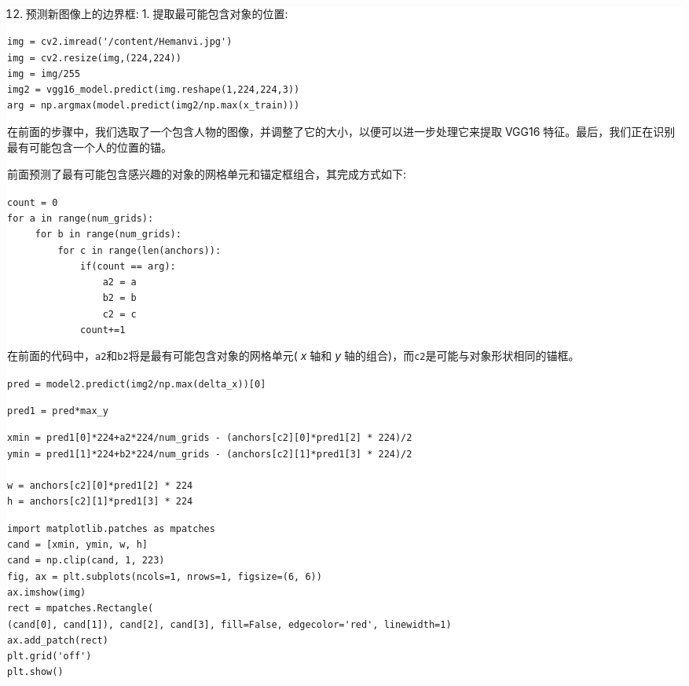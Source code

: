12.  预测新图像上的边界框:
    1.  提取最可能包含对象的位置:

```
img = cv2.imread('/content/Hemanvi.jpg')
img = cv2.resize(img,(224,224))
img = img/255
img2 = vgg16_model.predict(img.reshape(1,224,224,3))
arg = np.argmax(model.predict(img2/np.max(x_train)))
```

在前面的步骤中，我们选取了一个包含人物的图像，并调整了它的大小，以便可以进一步处理它来提取 VGG16 特征。最后，我们正在识别最有可能包含一个人的位置的锚。

前面预测了最有可能包含感兴趣的对象的网格单元和锚定框组合，其完成方式如下:

```
count = 0
for a in range(num_grids):
     for b in range(num_grids):
         for c in range(len(anchors)):
             if(count == arg):
                 a2 = a
                 b2 = b
                 c2 = c 
             count+=1
```

在前面的代码中，`a2`和`b2`将是最有可能包含对象的网格单元( *x* 轴和 *y* 轴的组合)，而`c2`是可能与对象形状相同的锚框。

```
pred = model2.predict(img2/np.max(delta_x))[0]
```

```
pred1 = pred*max_y
```

```
xmin = pred1[0]*224+a2*224/num_grids - (anchors[c2][0]*pred1[2] * 224)/2
ymin = pred1[1]*224+b2*224/num_grids - (anchors[c2][1]*pred1[3] * 224)/2

w = anchors[c2][0]*pred1[2] * 224
h = anchors[c2][1]*pred1[3] * 224
```

```
import matplotlib.patches as mpatches
cand = [xmin, ymin, w, h]
cand = np.clip(cand, 1, 223)
fig, ax = plt.subplots(ncols=1, nrows=1, figsize=(6, 6))
ax.imshow(img)
rect = mpatches.Rectangle(
(cand[0], cand[1]), cand[2], cand[3], fill=False, edgecolor='red', linewidth=1)
ax.add_patch(rect)
plt.grid('off')
plt.show()
```
